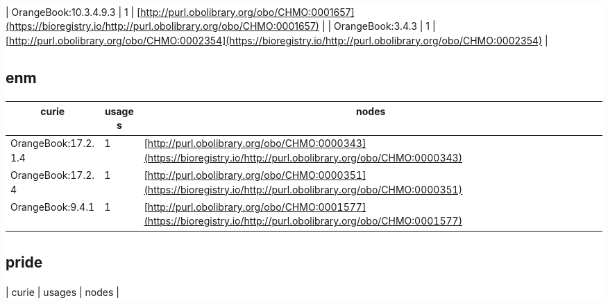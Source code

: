 | OrangeBook:10.3.4.9.3 |        1 | [http://purl.obolibrary.org/obo/CHMO:0001657](https://bioregistry.io/http://purl.obolibrary.org/obo/CHMO:0001657)                                                                                                                                                                                                                                                                                                                                                                                                                                                                                                                                                                                                                                                                                                                                                                                                                                                                                                                                                                                                                                                                                                                                                                                                                                                                                                                                                                                                                                                                                                                                                        |
| OrangeBook:3.4.3      |        1 | [http://purl.obolibrary.org/obo/CHMO:0002354](https://bioregistry.io/http://purl.obolibrary.org/obo/CHMO:0002354)                                                                                                                                                                                                                                                                                                                                                                                                                                                                                                                                                                                                                                                                                                                                                                                                                                                                                                                                                                                                                                                                                                                                                                                                                                                                                                                                                                                                                                                                                                                                                        |
## enm

| curie               |   usages | nodes                                                                                                             |
|---------------------|----------|-------------------------------------------------------------------------------------------------------------------|
| OrangeBook:17.2.1.4 |        1 | [http://purl.obolibrary.org/obo/CHMO:0000343](https://bioregistry.io/http://purl.obolibrary.org/obo/CHMO:0000343) |
| OrangeBook:17.2.4   |        1 | [http://purl.obolibrary.org/obo/CHMO:0000351](https://bioregistry.io/http://purl.obolibrary.org/obo/CHMO:0000351) |
| OrangeBook:9.4.1    |        1 | [http://purl.obolibrary.org/obo/CHMO:0001577](https://bioregistry.io/http://purl.obolibrary.org/obo/CHMO:0001577) |
## pride

| curie                 |   usages | nodes                                                                                                                                                                                                                                                                                                                                                                                                                                                                                                                                                                                                                                                                                                                                                                                                                                                                                                                                                                                                                                                                                                                                                                                                                                                                                                                                                                                                                                                                                                                                                                                                                                                                    |